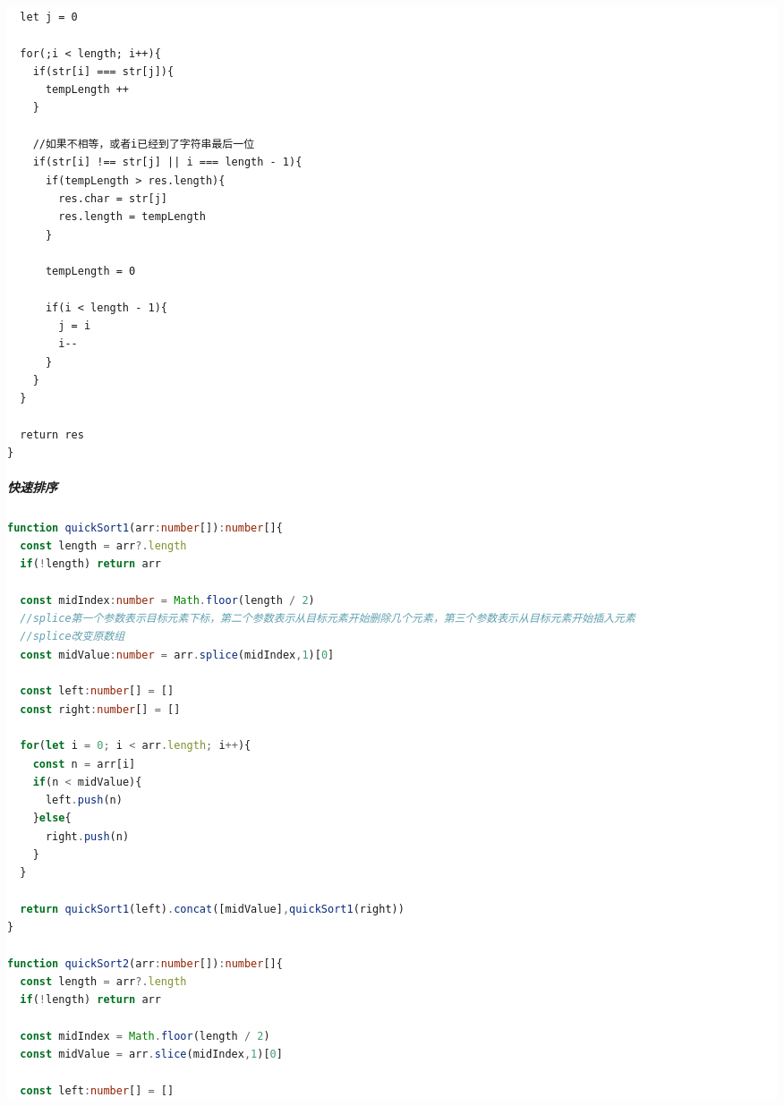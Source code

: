 ```tsx
  let j = 0
  
  for(;i < length; i++){
    if(str[i] === str[j]){
      tempLength ++
    }
    
    //如果不相等，或者i已经到了字符串最后一位
    if(str[i] !== str[j] || i === length - 1){
      if(tempLength > res.length){
        res.char = str[j]
        res.length = tempLength
      }
      
      tempLength = 0
      
      if(i < length - 1){
        j = i
        i--
      }
    }
  }
  
  return res
}
```





##### 快速排序

```ts
function quickSort1(arr:number[]):number[]{
  const length = arr?.length
  if(!length) return arr
  
  const midIndex:number = Math.floor(length / 2)
  //splice第一个参数表示目标元素下标，第二个参数表示从目标元素开始删除几个元素，第三个参数表示从目标元素开始插入元素
  //splice改变原数组
  const midValue:number = arr.splice(midIndex,1)[0]
  
  const left:number[] = []
  const right:number[] = []
  
  for(let i = 0; i < arr.length; i++){
    const n = arr[i]
    if(n < midValue){
      left.push(n)
    }else{
      right.push(n)
    }
  }
  
  return quickSort1(left).concat([midValue],quickSort1(right))
}

function quickSort2(arr:number[]):number[]{
  const length = arr?.length
  if(!length) return arr
  
  const midIndex = Math.floor(length / 2)
  const midValue = arr.slice(midIndex,1)[0] 
  
  const left:number[] = []
```